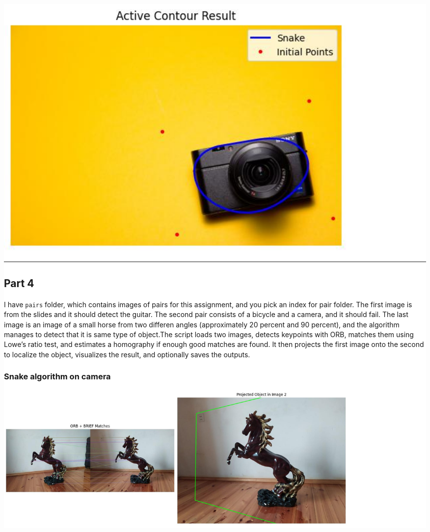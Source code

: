   <img src="task3_plot_outputs/plot_snake_image3.jpeg" width="700">
</p>

---

## Part 4
I have `pairs` folder, which contains images of pairs for this assignment, and you pick an index for pair folder. The first image is from the slides and it should detect the guitar. The second pair consists of a bicycle and a camera, and it should fail. The last image is an image of a small horse from two differen angles (approximately 20 percent and 90 percent), and the algorithm manages to detect that it is same type of object.The script loads two images, detects keypoints with ORB, matches them using Lowe’s ratio test, and estimates a homography if enough good matches are found. It then projects the first image onto the second to localize the object, visualizes the result, and optionally saves the outputs.
###  Snake algorithm on camera
<p>
  <img src="task4_orb_outputs/plot_image1.jpeg_image2.jpeg.jpg" width="700">
</p>
